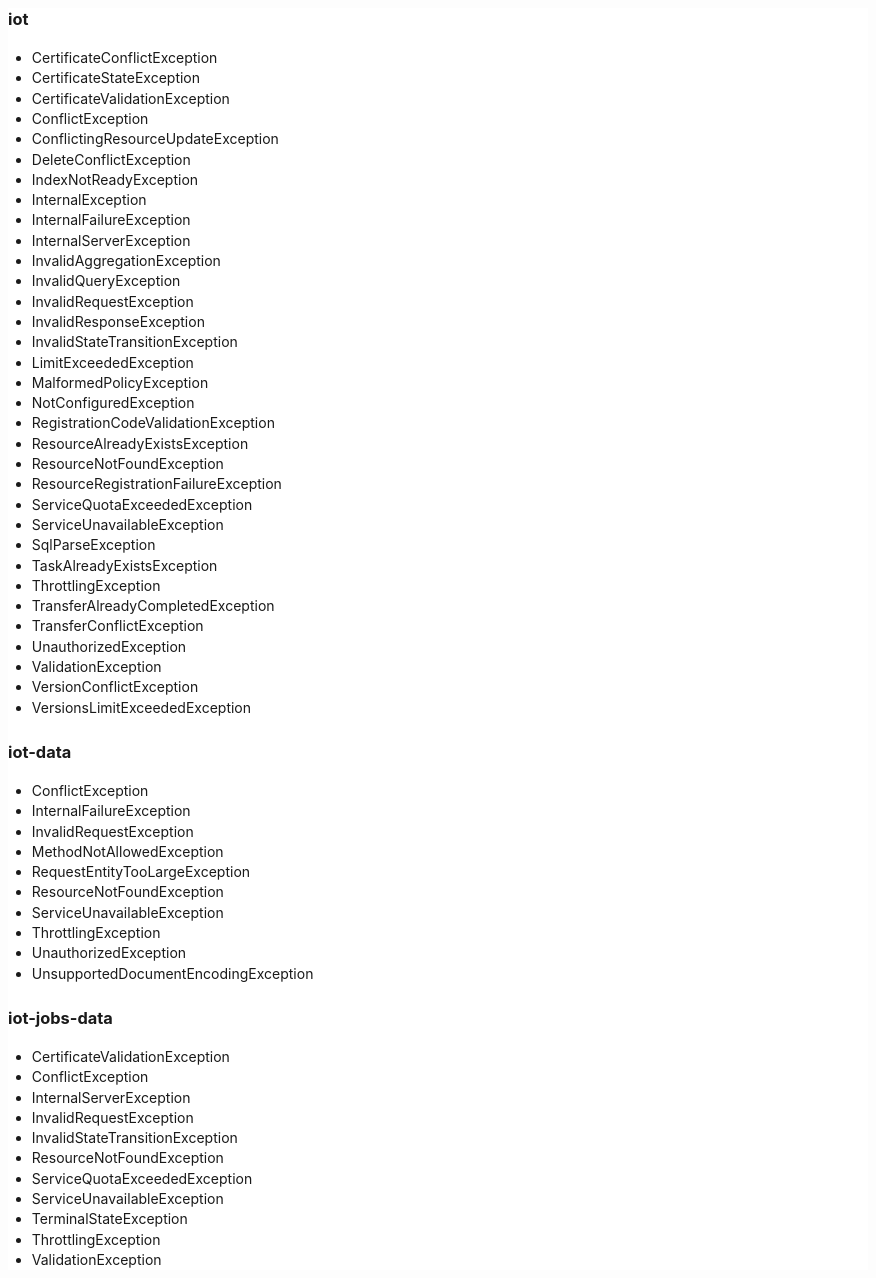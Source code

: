 ### iot
- CertificateConflictException
- CertificateStateException
- CertificateValidationException
- ConflictException
- ConflictingResourceUpdateException
- DeleteConflictException
- IndexNotReadyException
- InternalException
- InternalFailureException
- InternalServerException
- InvalidAggregationException
- InvalidQueryException
- InvalidRequestException
- InvalidResponseException
- InvalidStateTransitionException
- LimitExceededException
- MalformedPolicyException
- NotConfiguredException
- RegistrationCodeValidationException
- ResourceAlreadyExistsException
- ResourceNotFoundException
- ResourceRegistrationFailureException
- ServiceQuotaExceededException
- ServiceUnavailableException
- SqlParseException
- TaskAlreadyExistsException
- ThrottlingException
- TransferAlreadyCompletedException
- TransferConflictException
- UnauthorizedException
- ValidationException
- VersionConflictException
- VersionsLimitExceededException

### iot-data
- ConflictException
- InternalFailureException
- InvalidRequestException
- MethodNotAllowedException
- RequestEntityTooLargeException
- ResourceNotFoundException
- ServiceUnavailableException
- ThrottlingException
- UnauthorizedException
- UnsupportedDocumentEncodingException

### iot-jobs-data
- CertificateValidationException
- ConflictException
- InternalServerException
- InvalidRequestException
- InvalidStateTransitionException
- ResourceNotFoundException
- ServiceQuotaExceededException
- ServiceUnavailableException
- TerminalStateException
- ThrottlingException
- ValidationException

